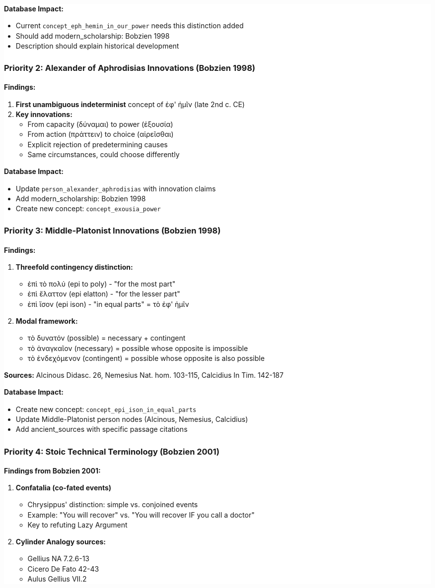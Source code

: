 **Database Impact:**
- Current `concept_eph_hemin_in_our_power` needs this distinction added
- Should add modern_scholarship: Bobzien 1998
- Description should explain historical development

### Priority 2: Alexander of Aphrodisias Innovations (Bobzien 1998)

**Findings:**
1. **First unambiguous indeterminist** concept of ἐφ' ἡμῖν (late 2nd c. CE)
2. **Key innovations:**
   - From capacity (δύναμαι) to power (ἐξουσία)
   - From action (πράττειν) to choice (αἱρεῖσθαι)
   - Explicit rejection of predetermining causes
   - Same circumstances, could choose differently

**Database Impact:**
- Update `person_alexander_aphrodisias` with innovation claims
- Add modern_scholarship: Bobzien 1998
- Create new concept: `concept_exousia_power`

### Priority 3: Middle-Platonist Innovations (Bobzien 1998)

**Findings:**
1. **Threefold contingency distinction:**
   - ἐπὶ τὸ πολύ (epi to poly) - "for the most part"
   - ἐπὶ ἔλαττον (epi elatton) - "for the lesser part"
   - ἐπὶ ἴσον (epi ison) - "in equal parts" = τὸ ἐφ' ἡμῖν

2. **Modal framework:**
   - τὸ δυνατόν (possible) = necessary + contingent
   - τὸ ἀναγκαῖον (necessary) = possible whose opposite is impossible
   - τὸ ἐνδεχόμενον (contingent) = possible whose opposite is also possible

**Sources:** Alcinous Didasc. 26, Nemesius Nat. hom. 103-115, Calcidius In Tim. 142-187

**Database Impact:**
- Create new concept: `concept_epi_ison_in_equal_parts`
- Update Middle-Platonist person nodes (Alcinous, Nemesius, Calcidius)
- Add ancient_sources with specific passage citations

### Priority 4: Stoic Technical Terminology (Bobzien 2001)

**Findings from Bobzien 2001:**
1. **Confatalia (co-fated events)**
   - Chrysippus' distinction: simple vs. conjoined events
   - Example: "You will recover" vs. "You will recover IF you call a doctor"
   - Key to refuting Lazy Argument

2. **Cylinder Analogy sources:**
   - Gellius NA 7.2.6-13
   - Cicero De Fato 42-43
   - Aulus Gellius VII.2
